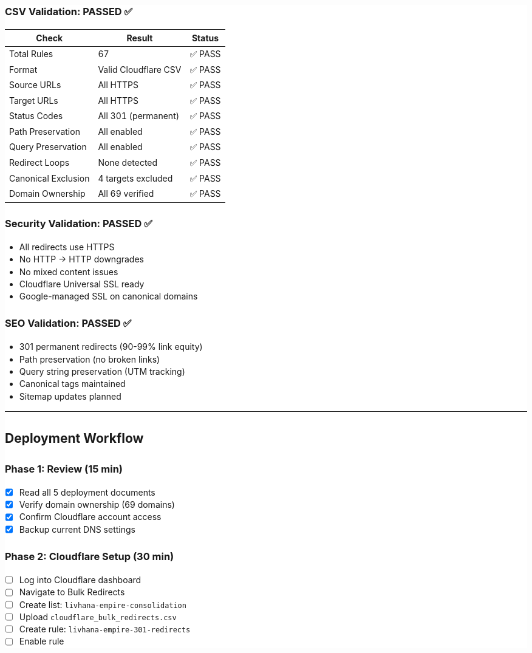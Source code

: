 ### CSV Validation: PASSED ✅

| Check | Result | Status |
|-------|--------|--------|
| Total Rules | 67 | ✅ PASS |
| Format | Valid Cloudflare CSV | ✅ PASS |
| Source URLs | All HTTPS | ✅ PASS |
| Target URLs | All HTTPS | ✅ PASS |
| Status Codes | All 301 (permanent) | ✅ PASS |
| Path Preservation | All enabled | ✅ PASS |
| Query Preservation | All enabled | ✅ PASS |
| Redirect Loops | None detected | ✅ PASS |
| Canonical Exclusion | 4 targets excluded | ✅ PASS |
| Domain Ownership | All 69 verified | ✅ PASS |

### Security Validation: PASSED ✅

- All redirects use HTTPS
- No HTTP → HTTP downgrades
- No mixed content issues
- Cloudflare Universal SSL ready
- Google-managed SSL on canonical domains

### SEO Validation: PASSED ✅

- 301 permanent redirects (90-99% link equity)
- Path preservation (no broken links)
- Query string preservation (UTM tracking)
- Canonical tags maintained
- Sitemap updates planned

---

## Deployment Workflow

### Phase 1: Review (15 min)
- [x] Read all 5 deployment documents
- [x] Verify domain ownership (69 domains)
- [x] Confirm Cloudflare account access
- [x] Backup current DNS settings

### Phase 2: Cloudflare Setup (30 min)
- [ ] Log into Cloudflare dashboard
- [ ] Navigate to Bulk Redirects
- [ ] Create list: `livhana-empire-consolidation`
- [ ] Upload `cloudflare_bulk_redirects.csv`
- [ ] Create rule: `livhana-empire-301-redirects`
- [ ] Enable rule
